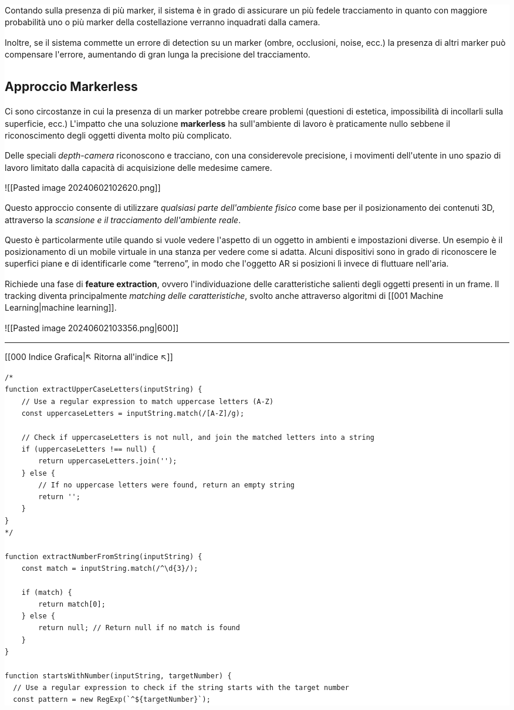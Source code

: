 Contando sulla presenza di più marker, il sistema è in grado di assicurare un più fedele tracciamento in quanto con maggiore probabilità uno o più marker della costellazione verranno inquadrati dalla camera.

Inoltre, se il sistema commette un errore di detection su un marker (ombre, occlusioni, noise, ecc.) la presenza di altri marker può compensare l'errore, aumentando di gran lunga la precisione del tracciamento.

## Approccio Markerless
Ci sono circostanze in cui la presenza di un marker potrebbe creare problemi (questioni di estetica, impossibilità di incollarli sulla superficie, ecc.) L'impatto che una soluzione **markerless** ha sull'ambiente di lavoro è praticamente nullo sebbene il riconoscimento degli oggetti diventa molto più complicato.

Delle speciali *depth-camera* riconoscono e tracciano, con una considerevole precisione, i movimenti dell'utente in uno spazio di lavoro limitato dalla capacità di acquisizione delle medesime camere.

![[Pasted image 20240602102620.png]]

Questo approccio consente di utilizzare *qualsiasi parte dell'ambiente fisico* come base per il posizionamento dei contenuti 3D, attraverso la *scansione e il tracciamento dell'ambiente reale*.

Questo è particolarmente utile quando si vuole vedere l'aspetto di un oggetto in ambienti e impostazioni diverse. Un esempio è il posizionamento di un mobile virtuale in una stanza per vedere come si adatta. Alcuni dispositivi sono in grado di riconoscere le superfici piane e di identificarle come “terreno”, in modo che l'oggetto AR si posizioni lì invece di fluttuare nell'aria.

Richiede una fase di **feature extraction**, ovvero l'individuazione delle caratteristiche salienti degli oggetti presenti in un frame. Il tracking diventa principalmente *matching delle caratteristiche*, svolto anche attraverso algoritmi di [[001 Machine Learning|machine learning]].

![[Pasted image 20240602103356.png|600]]



___
[[000 Indice Grafica|↖ Ritorna all'indice ↖]]

```dataviewjs
/*
function extractUpperCaseLetters(inputString) {
	// Use a regular expression to match uppercase letters (A-Z)
	const uppercaseLetters = inputString.match(/[A-Z]/g);
	
	// Check if uppercaseLetters is not null, and join the matched letters into a string
	if (uppercaseLetters !== null) {
		return uppercaseLetters.join('');
	} else {
	    // If no uppercase letters were found, return an empty string
	    return '';
	}
}
*/

function extractNumberFromString(inputString) {
	const match = inputString.match(/^\d{3}/);
	
	if (match) {
		return match[0];
	} else {
		return null; // Return null if no match is found
	}
}

function startsWithNumber(inputString, targetNumber) {
  // Use a regular expression to check if the string starts with the target number
  const pattern = new RegExp(`^${targetNumber}`);
```